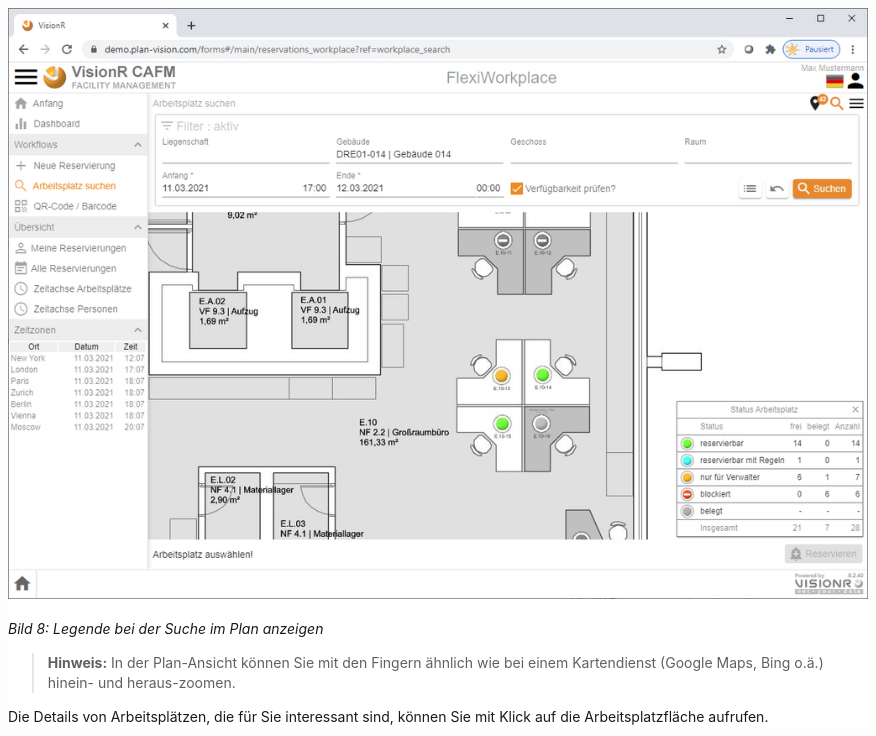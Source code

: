 ![Ergebnis Plan](_images/flexi-workplace/wpl-search-legend.png)

*Bild 8: Legende bei der Suche im Plan anzeigen*

> **Hinweis:** In der Plan-Ansicht können Sie mit den Fingern ähnlich wie bei einem Kartendienst (Google Maps, Bing o.ä.) hinein- und heraus-zoomen.

Die Details von Arbeitsplätzen, die für Sie interessant sind, können Sie mit Klick auf die Arbeitsplatzfläche aufrufen.
